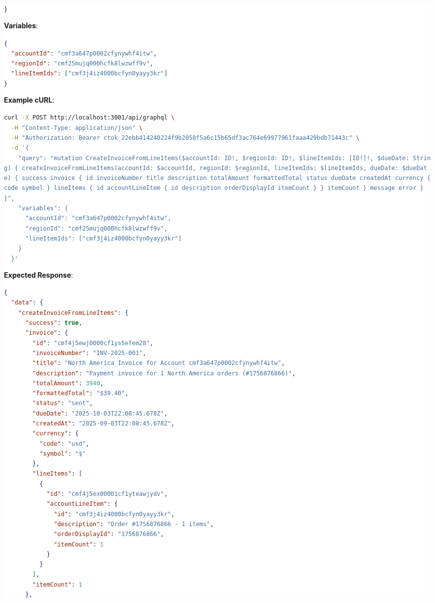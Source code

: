 ```graphql
}
```

**Variables**:
```json
{
  "accountId": "cmf3a647p0002cfynywhf4itw",
  "regionId": "cmf25mujq000hcfk8lwzwff9v",
  "lineItemIds": ["cmf3j4iz4000bcfyn0yayy3kr"]
}
```

**Example cURL**:
```bash
curl -X POST http://localhost:3001/api/graphql \
  -H "Content-Type: application/json" \
  -H "Authorization: Bearer ctok_22ebb414240224f9b2058f5a6c15b65df3ac764e69977961faaa429bdb71443c" \
  -d '{
    "query": "mutation CreateInvoiceFromLineItems($accountId: ID!, $regionId: ID!, $lineItemIds: [ID!]!, $dueDate: String) { createInvoiceFromLineItems(accountId: $accountId, regionId: $regionId, lineItemIds: $lineItemIds, dueDate: $dueDate) { success invoice { id invoiceNumber title description totalAmount formattedTotal status dueDate createdAt currency { code symbol } lineItems { id accountLineItem { id description orderDisplayId itemCount } } itemCount } message error } }",
    "variables": {
      "accountId": "cmf3a647p0002cfynywhf4itw",
      "regionId": "cmf25mujq000hcfk8lwzwff9v", 
      "lineItemIds": ["cmf3j4iz4000bcfyn0yayy3kr"]
    }
  }'
```

**Expected Response**:
```json
{
  "data": {
    "createInvoiceFromLineItems": {
      "success": true,
      "invoice": {
        "id": "cmf4j5ewj0000cf1ys5efem28",
        "invoiceNumber": "INV-2025-001",
        "title": "North America Invoice for Account cmf3a647p0002cfynywhf4itw",
        "description": "Payment invoice for 1 North America orders (#1756876866)",
        "totalAmount": 3940,
        "formattedTotal": "$39.40",
        "status": "sent",
        "dueDate": "2025-10-03T22:08:45.678Z",
        "createdAt": "2025-09-03T22:08:45.678Z",
        "currency": {
          "code": "usd",
          "symbol": "$"
        },
        "lineItems": [
          {
            "id": "cmf4j5ex00001cf1yteawjydv",
            "accountLineItem": {
              "id": "cmf3j4iz4000bcfyn0yayy3kr",
              "description": "Order #1756876866 - 1 items",
              "orderDisplayId": "1756876866",
              "itemCount": 1
            }
          }
        ],
        "itemCount": 1
      },
```